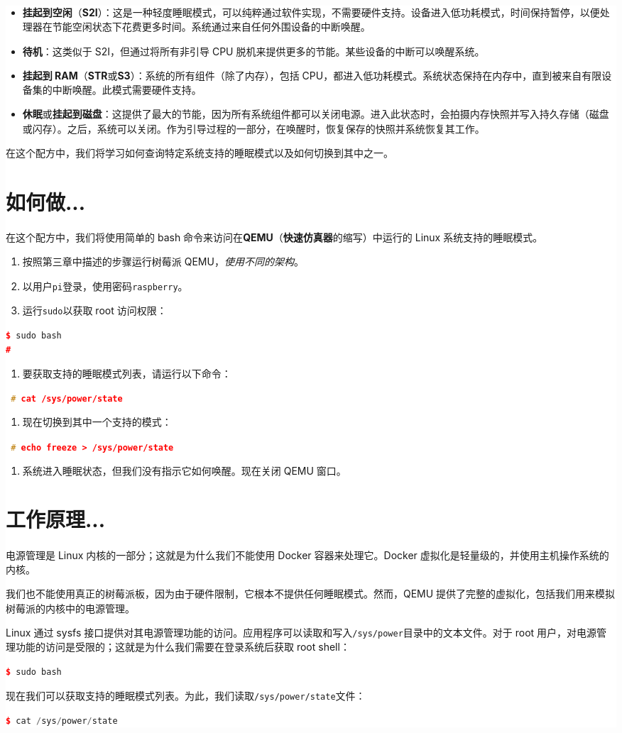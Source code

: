 +   **挂起到空闲**（**S2I**）：这是一种轻度睡眠模式，可以纯粹通过软件实现，不需要硬件支持。设备进入低功耗模式，时间保持暂停，以便处理器在节能空闲状态下花费更多时间。系统通过来自任何外围设备的中断唤醒。

+   **待机**：这类似于 S2I，但通过将所有非引导 CPU 脱机来提供更多的节能。某些设备的中断可以唤醒系统。

+   **挂起到 RAM**（**STR**或**S3**）：系统的所有组件（除了内存），包括 CPU，都进入低功耗模式。系统状态保持在内存中，直到被来自有限设备集的中断唤醒。此模式需要硬件支持。

+   **休眠**或**挂起到磁盘**：这提供了最大的节能，因为所有系统组件都可以关闭电源。进入此状态时，会拍摄内存快照并写入持久存储（磁盘或闪存）。之后，系统可以关闭。作为引导过程的一部分，在唤醒时，恢复保存的快照并系统恢复其工作。

在这个配方中，我们将学习如何查询特定系统支持的睡眠模式以及如何切换到其中之一。

# 如何做...

在这个配方中，我们将使用简单的 bash 命令来访问在**QEMU**（**快速仿真器**的缩写）中运行的 Linux 系统支持的睡眠模式。

1.  按照第三章中描述的步骤运行树莓派 QEMU，*使用不同的架构*。

1.  以用户`pi`登录，使用密码`raspberry`。

1.  运行`sudo`以获取 root 访问权限：

```cpp
$ sudo bash
#
```

1.  要获取支持的睡眠模式列表，请运行以下命令：

```cpp
 # cat /sys/power/state
```

1.  现在切换到其中一个支持的模式：

```cpp
 # echo freeze > /sys/power/state
```

1.  系统进入睡眠状态，但我们没有指示它如何唤醒。现在关闭 QEMU 窗口。

# 工作原理...

电源管理是 Linux 内核的一部分；这就是为什么我们不能使用 Docker 容器来处理它。Docker 虚拟化是轻量级的，并使用主机操作系统的内核。

我们也不能使用真正的树莓派板，因为由于硬件限制，它根本不提供任何睡眠模式。然而，QEMU 提供了完整的虚拟化，包括我们用来模拟树莓派的内核中的电源管理。

Linux 通过 sysfs 接口提供对其电源管理功能的访问。应用程序可以读取和写入`/sys/power`目录中的文本文件。对于 root 用户，对电源管理功能的访问是受限的；这就是为什么我们需要在登录系统后获取 root shell：

```cpp
$ sudo bash
```

现在我们可以获取支持的睡眠模式列表。为此，我们读取`/sys/power/state`文件：

```cpp
$ cat /sys/power/state
```
